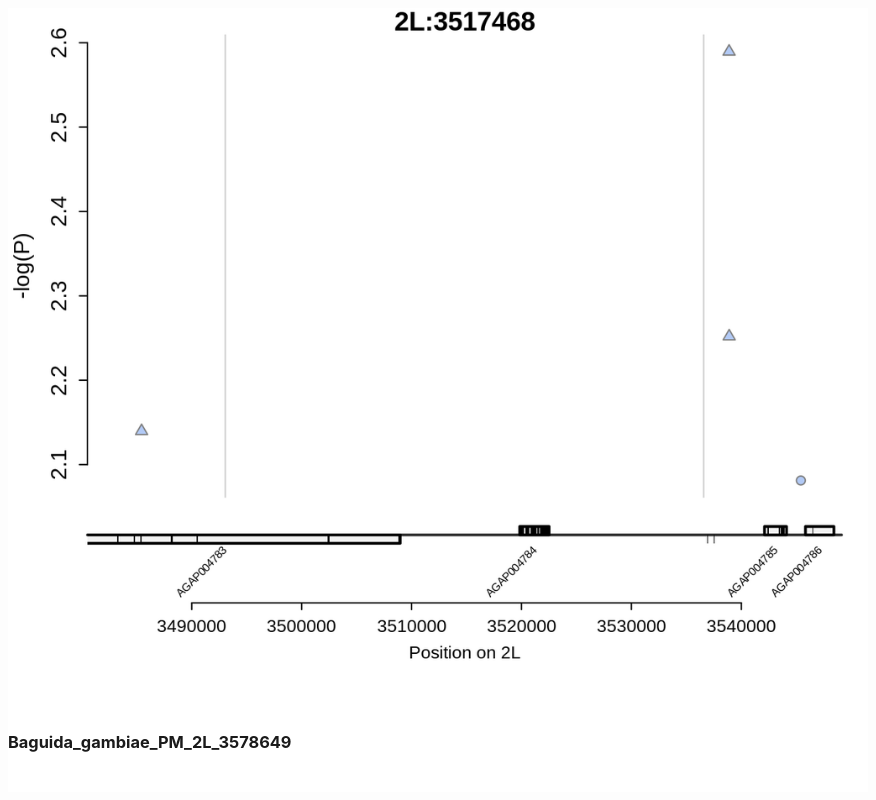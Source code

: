 ![Baguida_gambiae_PM_2L:3517468_overview](../../focal_gwas/H12/Baguida_gambiae_PM/2L_3517468.png)

&nbsp;

### Baguida_gambiae_PM_2L_3578649

&nbsp;
